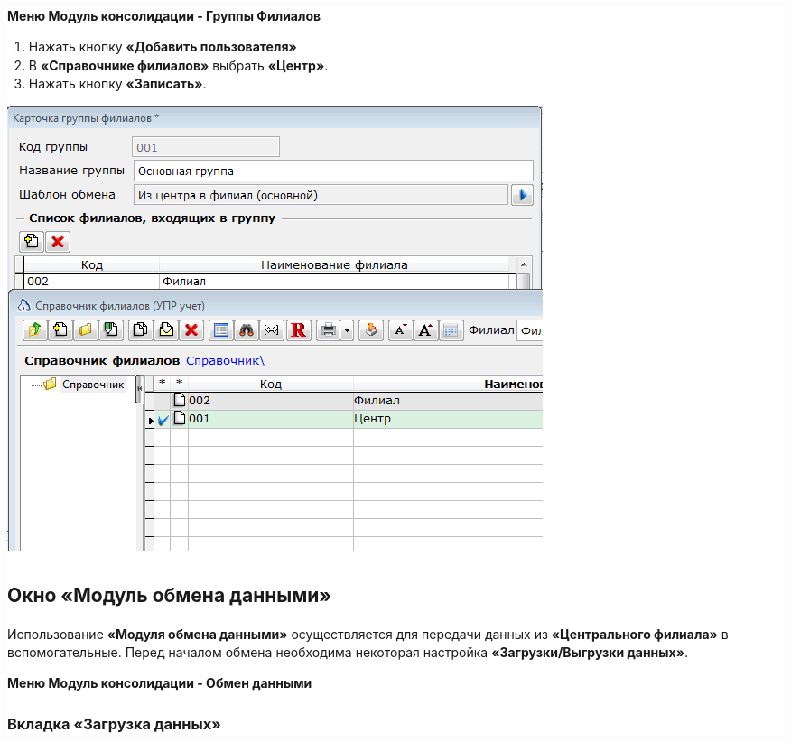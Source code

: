 **Меню Модуль консолидации - Группы Филиалов**

1.  Нажать кнопку **«Добавить пользователя»**
2.  В **«Справочнике филиалов»** выбрать **«Центр»**.
3.  Нажать кнопку **«Записать»**.

![Изображение выглядит как текст Автоматически созданное описание](/images/admin-guide/modules/a423e17644138834a4fa4a99a75b0091.png)

## Окно «Модуль обмена данными»

Использование **«Модуля обмена данными»** осуществляется для передачи данных из **«Центрального филиала»** в вспомогательные. Перед началом обмена необходима некоторая настройка **«Загрузки/Выгрузки данных»**.

**Меню Модуль консолидации - Обмен данными**

### Вкладка «Загрузка данных»
